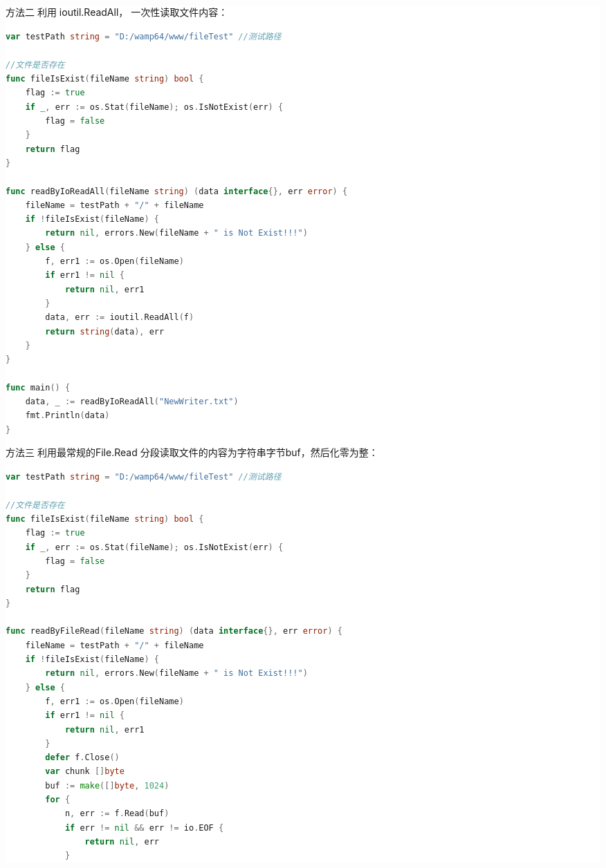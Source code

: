 方法二 利用 ioutil.ReadAll， 一次性读取文件内容：

```go
var testPath string = "D:/wamp64/www/fileTest" //测试路径

//文件是否存在
func fileIsExist(fileName string) bool {
	flag := true
	if _, err := os.Stat(fileName); os.IsNotExist(err) {
		flag = false
	}
	return flag
}

func readByIoReadAll(fileName string) (data interface{}, err error) {
	fileName = testPath + "/" + fileName
	if !fileIsExist(fileName) {
		return nil, errors.New(fileName + " is Not Exist!!!")
	} else {
		f, err1 := os.Open(fileName)
		if err1 != nil {
			return nil, err1
		}
		data, err := ioutil.ReadAll(f)
		return string(data), err
	}
}

func main() {
    data, _ := readByIoReadAll("NewWriter.txt")
    fmt.Println(data)
}
```

方法三 利用最常规的File.Read 分段读取文件的内容为字符串字节buf，然后化零为整：

```go
var testPath string = "D:/wamp64/www/fileTest" //测试路径

//文件是否存在
func fileIsExist(fileName string) bool {
	flag := true
	if _, err := os.Stat(fileName); os.IsNotExist(err) {
		flag = false
	}
	return flag
}

func readByFileRead(fileName string) (data interface{}, err error) {
	fileName = testPath + "/" + fileName
	if !fileIsExist(fileName) {
		return nil, errors.New(fileName + " is Not Exist!!!")
	} else {
		f, err1 := os.Open(fileName)
		if err1 != nil {
			return nil, err1
		}
		defer f.Close()
		var chunk []byte
		buf := make([]byte, 1024)
		for {
			n, err := f.Read(buf)
			if err != nil && err != io.EOF {
				return nil, err
			}
```
